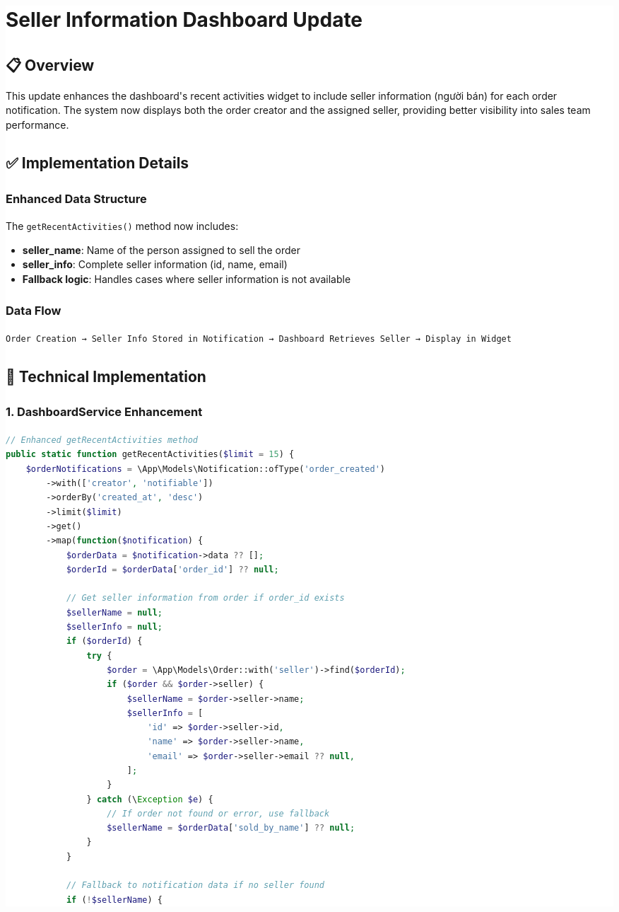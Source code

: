 # Seller Information Dashboard Update

## 📋 **Overview**

This update enhances the dashboard's recent activities widget to include seller information (người bán) for each order notification. The system now displays both the order creator and the assigned seller, providing better visibility into sales team performance.

## ✅ **Implementation Details**

### **Enhanced Data Structure**
The `getRecentActivities()` method now includes:
- **seller_name**: Name of the person assigned to sell the order
- **seller_info**: Complete seller information (id, name, email)
- **Fallback logic**: Handles cases where seller information is not available

### **Data Flow**
```
Order Creation → Seller Info Stored in Notification → Dashboard Retrieves Seller → Display in Widget
```

## 🔧 **Technical Implementation**

### **1. DashboardService Enhancement**

```php
// Enhanced getRecentActivities method
public static function getRecentActivities($limit = 15) {
    $orderNotifications = \App\Models\Notification::ofType('order_created')
        ->with(['creator', 'notifiable'])
        ->orderBy('created_at', 'desc')
        ->limit($limit)
        ->get()
        ->map(function($notification) {
            $orderData = $notification->data ?? [];
            $orderId = $orderData['order_id'] ?? null;
            
            // Get seller information from order if order_id exists
            $sellerName = null;
            $sellerInfo = null;
            if ($orderId) {
                try {
                    $order = \App\Models\Order::with('seller')->find($orderId);
                    if ($order && $order->seller) {
                        $sellerName = $order->seller->name;
                        $sellerInfo = [
                            'id' => $order->seller->id,
                            'name' => $order->seller->name,
                            'email' => $order->seller->email ?? null,
                        ];
                    }
                } catch (\Exception $e) {
                    // If order not found or error, use fallback
                    $sellerName = $orderData['sold_by_name'] ?? null;
                }
            }
            
            // Fallback to notification data if no seller found
            if (!$sellerName) {
```